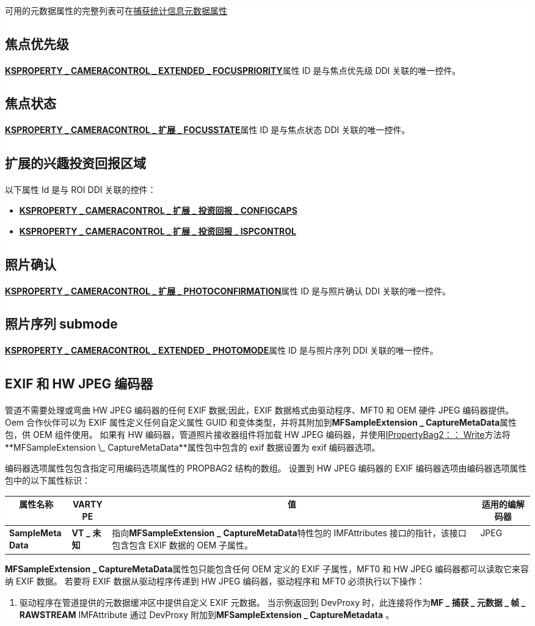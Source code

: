 可用的元数据属性的完整列表可在[捕获统计信息元数据属性](mf-capture-metadata.md)

## <a name="focus-priority"></a>焦点优先级

[**KSPROPERTY \_ CAMERACONTROL \_ EXTENDED \_ FOCUSPRIORITY**](https://docs.microsoft.com/windows-hardware/drivers/stream/ksproperty-cameracontrol-extended-focuspriority)属性 ID 是与焦点优先级 DDI 关联的唯一控件。

## <a name="focus-state"></a>焦点状态

[**KSPROPERTY \_ CAMERACONTROL \_ 扩展 \_ FOCUSSTATE**](https://docs.microsoft.com/windows-hardware/drivers/stream/ksproperty-cameracontrol-extended-focusstate)属性 ID 是与焦点状态 DDI 关联的唯一控件。

## <a name="extended-region-of-interest-roi"></a>扩展的兴趣投资回报区域

以下属性 Id 是与 ROI DDI 关联的控件：

- [**KSPROPERTY \_ CAMERACONTROL \_ 扩展 \_ 投资回报 \_ CONFIGCAPS**](https://docs.microsoft.com/windows-hardware/drivers/stream/ksproperty-cameracontrol-extended-roi-configcaps)

- [**KSPROPERTY \_ CAMERACONTROL \_ 扩展 \_ 投资回报 \_ ISPCONTROL**](https://docs.microsoft.com/windows-hardware/drivers/stream/ksproperty-cameracontrol-extended-roi-ispcontrol)

## <a name="photo-confirmation"></a>照片确认

[**KSPROPERTY \_ CAMERACONTROL \_ 扩展 \_ PHOTOCONFIRMATION**](https://docs.microsoft.com/windows-hardware/drivers/stream/ksproperty-cameracontrol-extended-photoconfirmation)属性 ID 是与照片确认 DDI 关联的唯一控件。

## <a name="photo-sequence-submode"></a>照片序列 submode

[**KSPROPERTY \_ CAMERACONTROL \_ EXTENDED \_ PHOTOMODE**](https://docs.microsoft.com/windows-hardware/drivers/stream/ksproperty-cameracontrol-extended-photomode)属性 ID 是与照片序列 DDI 关联的唯一控件。

## <a name="exif-and-hw-jpeg-encoder"></a>EXIF 和 HW JPEG 编码器

管道不需要处理或弯曲 HW JPEG 编码器的任何 EXIF 数据;因此，EXIF 数据格式由驱动程序、MFT0 和 OEM 硬件 JPEG 编码器提供。 Oem 合作伙伴可以为 EXIF 属性定义任何自定义属性 GUID 和变体类型，并将其附加到**MFSampleExtension \_ CaptureMetaData**属性包，供 OEM 组件使用。 如果有 HW 编码器，管道照片接收器组件将加载 HW JPEG 编码器，并使用[IPropertyBag2：： Write](https://docs.microsoft.com/previous-versions/windows/internet-explorer/ie-developer/platform-apis/aa768195(v=vs.85))方法将**MFSampleExtension \_ CaptureMetaData**属性包中包含的 exif 数据设置为 exif 编码器选项。

编码器选项属性包包含指定可用编码选项属性的 PROPBAG2 结构的数组。 设置到 HW JPEG 编码器的 EXIF 编码器选项由编码器选项属性包中的以下属性标识：

| 属性名称 | VARTYPE | 值 | 适用的编解码器 |
|--|--|--|--|
| **SampleMetaData** | **VT \_ 未知** | 指向**MFSampleExtension \_ CaptureMetaData**特性包的 IMFAttributes 接口的指针，该接口包含包含 EXIF 数据的 OEM 子属性。 | JPEG |

**MFSampleExtension \_ CaptureMetaData**属性包只能包含任何 OEM 定义的 EXIF 子属性，MFT0 和 HW JPEG 编码器都可以读取它来容纳 EXIF 数据。 若要将 EXIF 数据从驱动程序传递到 HW JPEG 编码器，驱动程序和 MFT0 必须执行以下操作：

1. 驱动程序在管道提供的元数据缓冲区中提供自定义 EXIF 元数据。 当示例返回到 DevProxy 时，此连接将作为**MF \_ 捕获 \_ 元数据 \_ 帧 \_ RAWSTREAM** IMFAttribute 通过 DevProxy 附加到**MFSampleExtension \_ CaptureMetadata** 。
